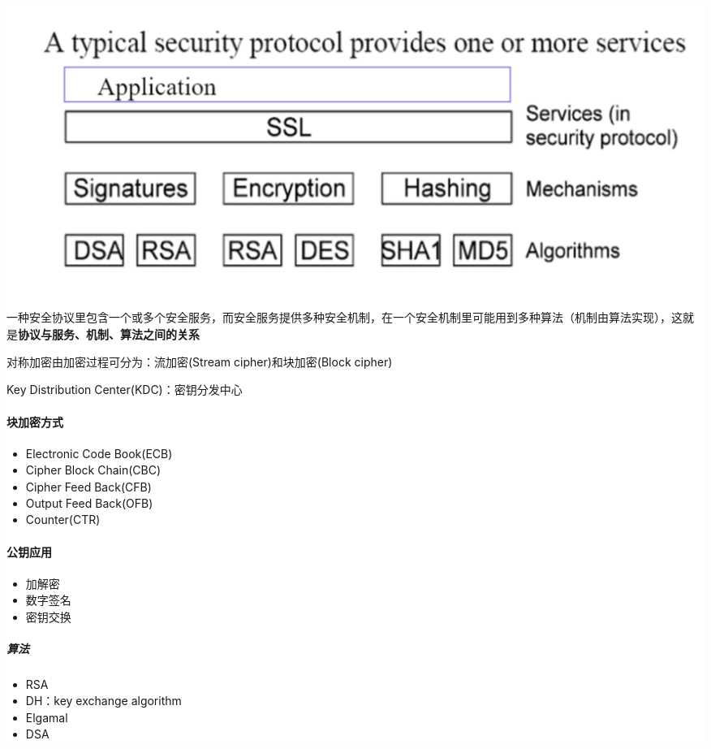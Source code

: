 ![](securityProtocols.png)

一种安全协议里包含一个或多个安全服务，而安全服务提供多种安全机制，在一个安全机制里可能用到多种算法（机制由算法实现），这就是**协议与服务、机制、算法之间的关系**



对称加密由加密过程可分为：流加密(Stream cipher)和块加密(Block cipher)

Key Distribution Center(KDC)：密钥分发中心



#### 块加密方式



* Electronic Code Book(ECB)
* Cipher Block Chain(CBC)
* Cipher Feed Back(CFB)
* Output Feed Back(OFB)
* Counter(CTR)





#### 公钥应用

* 加解密
* 数字签名
* 密钥交换



##### 算法

* RSA
* DH：key exchange algorithm
* Elgamal
* DSA

